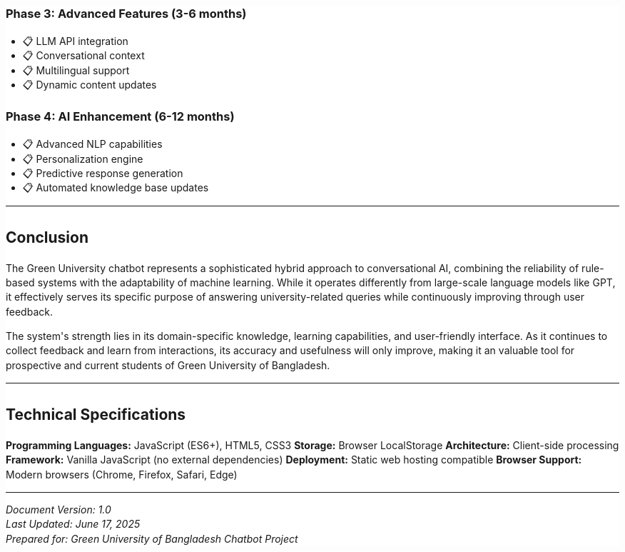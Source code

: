 ### **Phase 3: Advanced Features (3-6 months)**
- 📋 LLM API integration
- 📋 Conversational context
- 📋 Multilingual support
- 📋 Dynamic content updates

### **Phase 4: AI Enhancement (6-12 months)**
- 📋 Advanced NLP capabilities
- 📋 Personalization engine
- 📋 Predictive response generation
- 📋 Automated knowledge base updates

---

## Conclusion

The Green University chatbot represents a sophisticated hybrid approach to conversational AI, combining the reliability of rule-based systems with the adaptability of machine learning. While it operates differently from large-scale language models like GPT, it effectively serves its specific purpose of answering university-related queries while continuously improving through user feedback.

The system's strength lies in its domain-specific knowledge, learning capabilities, and user-friendly interface. As it continues to collect feedback and learn from interactions, its accuracy and usefulness will only improve, making it an valuable tool for prospective and current students of Green University of Bangladesh.

---

## Technical Specifications

**Programming Languages:** JavaScript (ES6+), HTML5, CSS3
**Storage:** Browser LocalStorage
**Architecture:** Client-side processing
**Framework:** Vanilla JavaScript (no external dependencies)
**Deployment:** Static web hosting compatible
**Browser Support:** Modern browsers (Chrome, Firefox, Safari, Edge)

---

*Document Version: 1.0*  
*Last Updated: June 17, 2025*  
*Prepared for: Green University of Bangladesh Chatbot Project*
